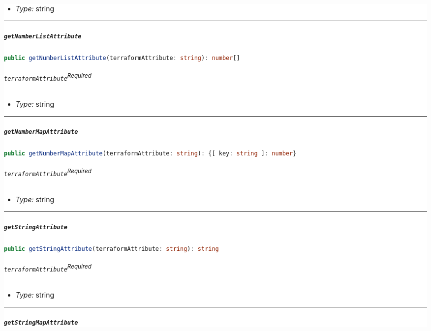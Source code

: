 - *Type:* string

---

##### `getNumberListAttribute` <a name="getNumberListAttribute" id="rhizo-co-terraform-provider-oci.dataOciCoreCaptureFilters.DataOciCoreCaptureFilters.getNumberListAttribute"></a>

```typescript
public getNumberListAttribute(terraformAttribute: string): number[]
```

###### `terraformAttribute`<sup>Required</sup> <a name="terraformAttribute" id="rhizo-co-terraform-provider-oci.dataOciCoreCaptureFilters.DataOciCoreCaptureFilters.getNumberListAttribute.parameter.terraformAttribute"></a>

- *Type:* string

---

##### `getNumberMapAttribute` <a name="getNumberMapAttribute" id="rhizo-co-terraform-provider-oci.dataOciCoreCaptureFilters.DataOciCoreCaptureFilters.getNumberMapAttribute"></a>

```typescript
public getNumberMapAttribute(terraformAttribute: string): {[ key: string ]: number}
```

###### `terraformAttribute`<sup>Required</sup> <a name="terraformAttribute" id="rhizo-co-terraform-provider-oci.dataOciCoreCaptureFilters.DataOciCoreCaptureFilters.getNumberMapAttribute.parameter.terraformAttribute"></a>

- *Type:* string

---

##### `getStringAttribute` <a name="getStringAttribute" id="rhizo-co-terraform-provider-oci.dataOciCoreCaptureFilters.DataOciCoreCaptureFilters.getStringAttribute"></a>

```typescript
public getStringAttribute(terraformAttribute: string): string
```

###### `terraformAttribute`<sup>Required</sup> <a name="terraformAttribute" id="rhizo-co-terraform-provider-oci.dataOciCoreCaptureFilters.DataOciCoreCaptureFilters.getStringAttribute.parameter.terraformAttribute"></a>

- *Type:* string

---

##### `getStringMapAttribute` <a name="getStringMapAttribute" id="rhizo-co-terraform-provider-oci.dataOciCoreCaptureFilters.DataOciCoreCaptureFilters.getStringMapAttribute"></a>
